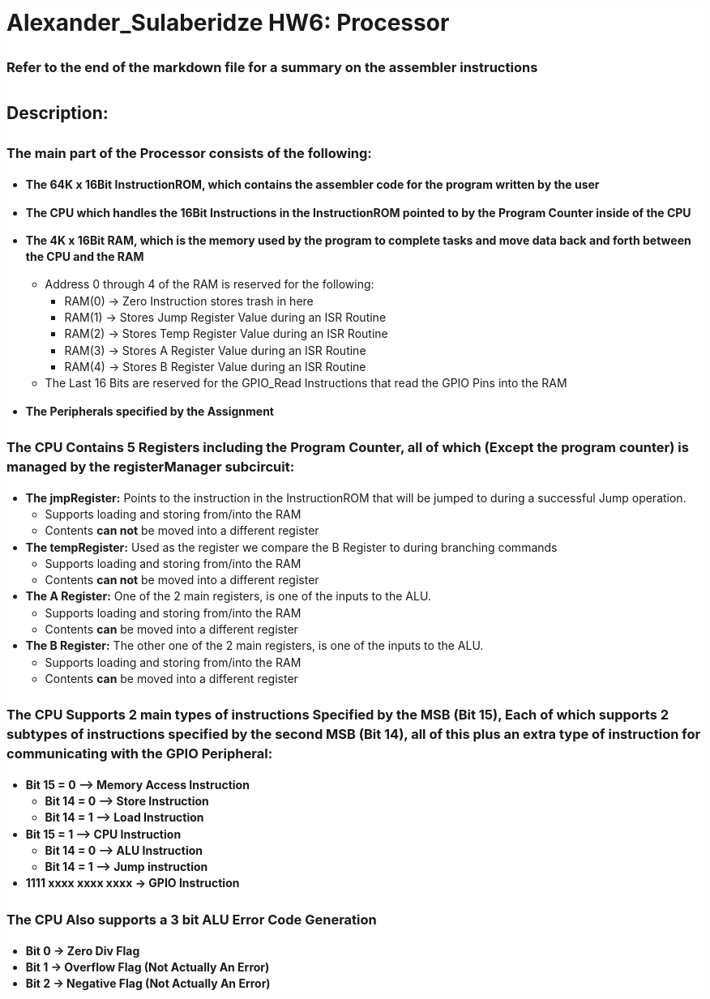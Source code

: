﻿# Alexander_Sulaberidze HW6: Processor
### **Refer to the end of the markdown file for a summary on the assembler instructions**
## Description:
### The main part of the Processor consists of the following:
- **The 64K x 16Bit InstructionROM, which contains the assembler code for the program written by the user**

- **The CPU which handles the 16Bit Instructions in the InstructionROM pointed to by the Program Counter inside of the CPU**

- **The 4K x 16Bit RAM, which is the memory used by the program to complete tasks and move data back and forth between the CPU and the RAM** 
	- Address 0 through 4 of the RAM is reserved for the following:
		- RAM(0) -> Zero Instruction stores trash in here
		- RAM(1) -> Stores Jump Register Value during an ISR Routine
		- RAM(2) -> Stores Temp Register Value during an ISR Routine
		- RAM(3) -> Stores A Register Value during an ISR Routine
		- RAM(4) -> Stores B Register Value during an ISR Routine
	- The Last 16 Bits are reserved for the GPIO_Read Instructions that read the GPIO Pins into the RAM
	
- **The Peripherals specified by the Assignment**
### The CPU Contains 5 Registers including the Program Counter, all of which (Except the program counter) is managed by the registerManager subcircuit:
- **The jmpRegister:** Points to the instruction in the InstructionROM that will be jumped to during a successful Jump operation.
	- Supports loading and storing from/into the RAM
	- Contents **can not** be moved into a different register
- **The tempRegister:** Used as the register we compare the B Register to during branching commands
	- Supports loading and storing from/into the RAM
	- Contents **can not** be moved into a different register
- **The A Register:** One of the 2 main registers, is one of the inputs to the ALU.
	- Supports loading and storing from/into the RAM
	- Contents **can** be moved into a different register
- **The B Register:** The other one of the 2 main registers, is one of the inputs to the ALU.
	- Supports loading and storing from/into the RAM
	- Contents **can** be moved into a different register

### The CPU Supports 2 main types of instructions Specified by the MSB (Bit 15), Each of which supports 2 subtypes of instructions specified by the second MSB (Bit 14), all of this plus an extra type of instruction for communicating with the GPIO Peripheral:
- **Bit 15 = 0 --> Memory Access Instruction**
	- **Bit 14 = 0 --> Store Instruction**
	- **Bit 14 = 1 --> Load Instruction**
- **Bit 15 = 1 --> CPU Instruction**
	- **Bit 14 = 0 --> ALU Instruction**
	- **Bit 14 = 1 --> Jump instruction**
- **1111 xxxx xxxx xxxx -> GPIO Instruction**
### The CPU Also supports a 3 bit ALU Error Code Generation
- **Bit 0 -> Zero Div Flag**
- **Bit 1 -> Overflow Flag (Not Actually An Error)**
- **Bit 2 -> Negative Flag (Not Actually An Error)**
	